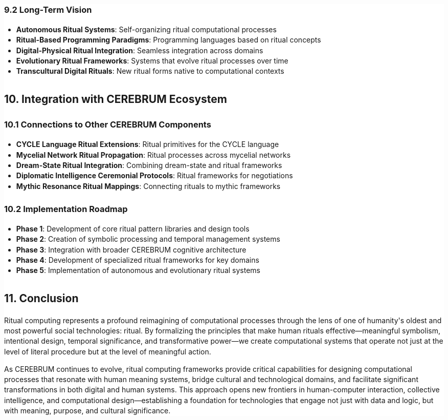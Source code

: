 ### 9.2 Long-Term Vision

* **Autonomous Ritual Systems**: Self-organizing ritual computational processes
* **Ritual-Based Programming Paradigms**: Programming languages based on ritual concepts
* **Digital-Physical Ritual Integration**: Seamless integration across domains
* **Evolutionary Ritual Frameworks**: Systems that evolve ritual processes over time
* **Transcultural Digital Rituals**: New ritual forms native to computational contexts

## 10. Integration with CEREBRUM Ecosystem

### 10.1 Connections to Other CEREBRUM Components

* **CYCLE Language Ritual Extensions**: Ritual primitives for the CYCLE language
* **Mycelial Network Ritual Propagation**: Ritual processes across mycelial networks
* **Dream-State Ritual Integration**: Combining dream-state and ritual frameworks
* **Diplomatic Intelligence Ceremonial Protocols**: Ritual frameworks for negotiations
* **Mythic Resonance Ritual Mappings**: Connecting rituals to mythic frameworks

### 10.2 Implementation Roadmap

* **Phase 1**: Development of core ritual pattern libraries and design tools
* **Phase 2**: Creation of symbolic processing and temporal management systems
* **Phase 3**: Integration with broader CEREBRUM cognitive architecture
* **Phase 4**: Development of specialized ritual frameworks for key domains
* **Phase 5**: Implementation of autonomous and evolutionary ritual systems

## 11. Conclusion

Ritual computing represents a profound reimagining of computational processes through the lens of one of humanity's oldest and most powerful social technologies: ritual. By formalizing the principles that make human rituals effective—meaningful symbolism, intentional design, temporal significance, and transformative power—we create computational systems that operate not just at the level of literal procedure but at the level of meaningful action.

As CEREBRUM continues to evolve, ritual computing frameworks provide critical capabilities for designing computational processes that resonate with human meaning systems, bridge cultural and technological domains, and facilitate significant transformations in both digital and human systems. This approach opens new frontiers in human-computer interaction, collective intelligence, and computational design—establishing a foundation for technologies that engage not just with data and logic, but with meaning, purpose, and cultural significance. 
